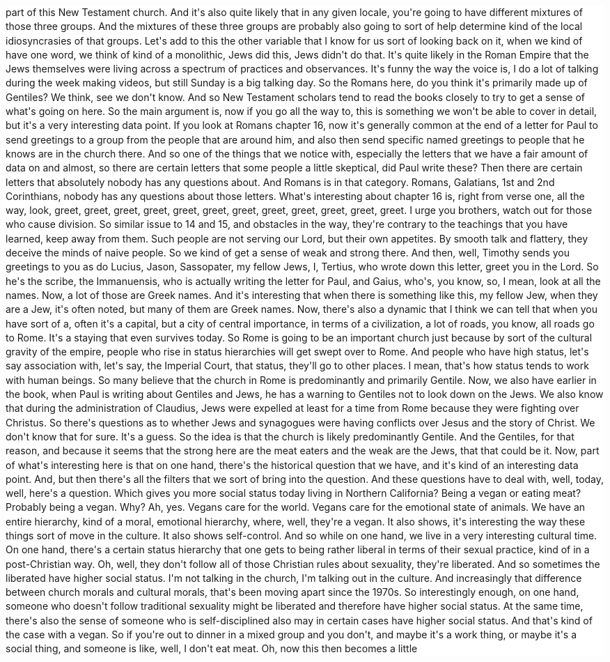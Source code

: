 part of this New Testament church. And it's also quite likely that in any given locale, you're going to have different mixtures of those three groups. And the mixtures of these three groups are probably also going to sort of help determine kind of the local idiosyncrasies of that groups. Let's add to this the other variable that I know for us sort of looking back on it, when we kind of have one word, we think of kind of a monolithic, Jews did this, Jews didn't do that. It's quite likely in the Roman Empire that the Jews themselves were living across a spectrum of practices and observances. It's funny the way the voice is, I do a lot of talking during the week making videos, but still Sunday is a big talking day. So the Romans here, do you think it's primarily made up of Gentiles? We think, see we don't know. And so New Testament scholars tend to read the books closely to try to get a sense of what's going on here. So the main argument is, now if you go all the way to, this is something we won't be able to cover in detail, but it's a very interesting data point. If you look at Romans chapter 16, now it's generally common at the end of a letter for Paul to send greetings to a group from the people that are around him, and also then send specific named greetings to people that he knows are in the church there. And so one of the things that we notice with, especially the letters that we have a fair amount of data on and almost, so there are certain letters that some people a little skeptical, did Paul write these? Then there are certain letters that absolutely nobody has any questions about. And Romans is in that category. Romans, Galatians, 1st and 2nd Corinthians, nobody has any questions about those letters. What's interesting about chapter 16 is, right from verse one, all the way, look, greet, greet, greet, greet, greet, greet, greet, greet, greet, greet, greet, greet. I urge you brothers, watch out for those who cause division. So similar issue to 14 and 15, and obstacles in the way, they're contrary to the teachings that you have learned, keep away from them. Such people are not serving our Lord, but their own appetites. By smooth talk and flattery, they deceive the minds of naive people. So we kind of get a sense of weak and strong there. And then, well, Timothy sends you greetings to you as do Lucius, Jason, Sassopater, my fellow Jews, I, Tertius, who wrote down this letter, greet you in the Lord. So he's the scribe, the Immanuensis, who is actually writing the letter for Paul, and Gaius, who's, you know, so, I mean, look at all the names. Now, a lot of those are Greek names. And it's interesting that when there is something like this, my fellow Jew, when they are a Jew, it's often noted, but many of them are Greek names. Now, there's also a dynamic that I think we can tell that when you have sort of a, often it's a capital, but a city of central importance, in terms of a civilization, a lot of roads, you know, all roads go to Rome. It's a staying that even survives today. So Rome is going to be an important church just because by sort of the cultural gravity of the empire, people who rise in status hierarchies will get swept over to Rome. And people who have high status, let's say association with, let's say, the Imperial Court, that status, they'll go to other places. I mean, that's how status tends to work with human beings. So many believe that the church in Rome is predominantly and primarily Gentile. Now, we also have earlier in the book, when Paul is writing about Gentiles and Jews, he has a warning to Gentiles not to look down on the Jews. We also know that during the administration of Claudius, Jews were expelled at least for a time from Rome because they were fighting over Christus. So there's questions as to whether Jews and synagogues were having conflicts over Jesus and the story of Christ. We don't know that for sure. It's a guess. So the idea is that the church is likely predominantly Gentile. And the Gentiles, for that reason, and because it seems that the strong here are the meat eaters and the weak are the Jews, that that could be it. Now, part of what's interesting here is that on one hand, there's the historical question that we have, and it's kind of an interesting data point. And, but then there's all the filters that we sort of bring into the question. And these questions have to deal with, well, today, well, here's a question. Which gives you more social status today living in Northern California? Being a vegan or eating meat? Probably being a vegan. Why? Ah, yes. Vegans care for the world. Vegans care for the emotional state of animals. We have an entire hierarchy, kind of a moral, emotional hierarchy, where, well, they're a vegan. It also shows, it's interesting the way these things sort of move in the culture. It also shows self-control. And so while on one hand, we live in a very interesting cultural time. On one hand, there's a certain status hierarchy that one gets to being rather liberal in terms of their sexual practice, kind of in a post-Christian way. Oh, well, they don't follow all of those Christian rules about sexuality, they're liberated. And so sometimes the liberated have higher social status. I'm not talking in the church, I'm talking out in the culture. And increasingly that difference between church morals and cultural morals, that's been moving apart since the 1970s. So interestingly enough, on one hand, someone who doesn't follow traditional sexuality might be liberated and therefore have higher social status. At the same time, there's also the sense of someone who is self-disciplined also may in certain cases have higher social status. And that's kind of the case with a vegan. So if you're out to dinner in a mixed group and you don't, and maybe it's a work thing, or maybe it's a social thing, and someone is like, well, I don't eat meat. Oh, now this then becomes a little